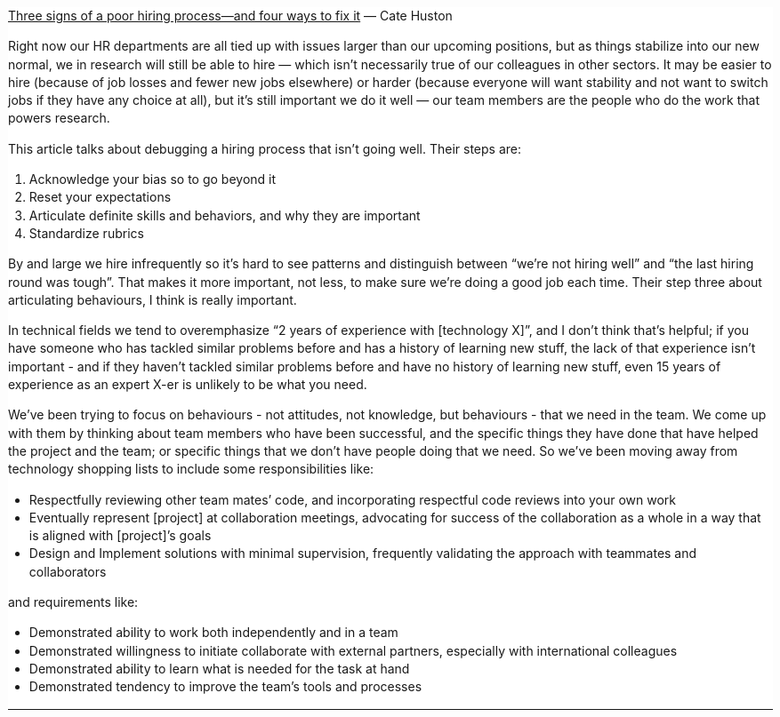 <p><a href="https://qz.com/work/1815719/three-signs-of-a-poor-hiring-process-and-four-ways-to-fix-it/">Three signs of a poor hiring process—and four ways to fix it</a> —  Cate Huston</p>

<p>Right now our HR departments are all tied up with issues larger than our upcoming positions, but as things stabilize into our new normal, we in research will still be able to hire — which isn’t necessarily true of our colleagues in other sectors.  It may be easier to hire (because of job losses and fewer new jobs elsewhere) or harder (because everyone will want stability and not want to switch jobs if they have any choice at all), but it’s still important we do it well — our team members are the people who do the work that powers research.</p>

<p>This article talks about debugging a hiring process that isn’t going well.  Their steps are:</p>

<ol>
  <li>Acknowledge your bias so to go beyond it</li>
  <li>Reset your expectations</li>
  <li>Articulate definite skills and behaviors, and why they are important</li>
  <li>Standardize rubrics</li>
</ol>

<p>By and large we hire infrequently so it’s hard to see patterns and distinguish between “we’re not hiring well” and “the last hiring round was tough”.  That makes it more important, not less, to make sure we’re doing a good job each time.  Their step three about articulating behaviours, I think is really important.</p>

<p>In technical fields we tend to overemphasize “2 years of experience with [technology X]”, and I don’t think that’s helpful; if you have someone who has tackled similar problems before and has a history of learning new stuff, the lack of that experience isn’t important - and if they haven’t tackled similar problems before and have no history of learning new stuff, even 15 years of experience as an expert X-er is unlikely to be what you need.</p>

<p>We’ve been trying to focus on behaviours - not attitudes, not knowledge, but behaviours - that we need in the team.  We come up with them by thinking about team members who have been successful, and the specific things they have done that have helped the project and the team; or specific things that we don’t have people doing that we need.  So we’ve been moving away from technology shopping lists to include some responsibilities like:</p>

<ul>
  <li>Respectfully reviewing other team mates’ code, and incorporating respectful code reviews into your own work</li>
  <li>Eventually represent [project] at collaboration meetings, advocating for success of the collaboration as a whole in a way that is aligned with [project]’s goals</li>
  <li>Design and Implement solutions with minimal supervision, frequently validating the approach with teammates and collaborators</li>
</ul>

<p>and requirements like:</p>

<ul>
  <li>Demonstrated ability to work both independently and in a team</li>
  <li>Demonstrated willingness to initiate collaborate with external partners, especially with international colleagues</li>
  <li>Demonstrated ability  to learn what is needed for the task at hand</li>
  <li>Demonstrated tendency to improve the team’s tools and processes</li>
</ul>

<hr />
